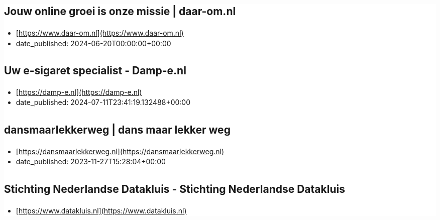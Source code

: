 ## Jouw online groei is onze missie | daar-om.nl
 - [https://www.daar-om.nl](https://www.daar-om.nl)
 - date_published: 2024-06-20T00:00:00+00:00

 ## Uw e-sigaret specialist - Damp-e.nl
 - [https://damp-e.nl](https://damp-e.nl)
 - date_published: 2024-07-11T23:41:19.132488+00:00

 ## dansmaarlekkerweg | dans maar lekker weg
 - [https://dansmaarlekkerweg.nl](https://dansmaarlekkerweg.nl)
 - date_published: 2023-11-27T15:28:04+00:00

 ## Stichting Nederlandse Datakluis - Stichting Nederlandse Datakluis
 - [https://www.datakluis.nl](https://www.datakluis.nl)
